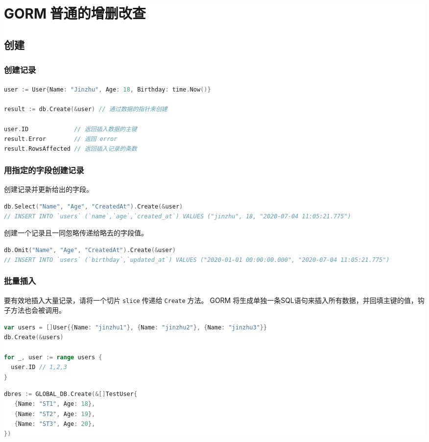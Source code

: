 # GORM 普通的增删改查

## 创建

### 创建记录

```go
user := User{Name: "Jinzhu", Age: 18, Birthday: time.Now()}  
  
result := db.Create(&user) // 通过数据的指针来创建  
  
user.ID             // 返回插入数据的主键  
result.Error        // 返回 error  
result.RowsAffected // 返回插入记录的条数
```

### 用指定的字段创建记录

创建记录并更新给出的字段。

```go
db.Select("Name", "Age", "CreatedAt").Create(&user)  
// INSERT INTO `users` (`name`,`age`,`created_at`) VALUES ("jinzhu", 18, "2020-07-04 11:05:21.775")  
```

创建一个记录且一同忽略传递给略去的字段值。

```go
db.Omit("Name", "Age", "CreatedAt").Create(&user)  
// INSERT INTO `users` (`birthday`,`updated_at`) VALUES ("2020-01-01 00:00:00.000", "2020-07-04 11:05:21.775")
```

### 批量插入

要有效地插入大量记录，请将一个切片 `slice` 传递给 `Create` 方法。 GORM 将生成单独一条SQL语句来插入所有数据，并回填主键的值，钩子方法也会被调用。

```go
var users = []User{{Name: "jinzhu1"}, {Name: "jinzhu2"}, {Name: "jinzhu3"}}  
db.Create(&users)  
  
for _, user := range users {  
  user.ID // 1,2,3  
}  
```

```go
dbres := GLOBAL_DB.Create(&[]TestUser{  
   {Name: "ST1", Age: 18},  
   {Name: "ST2", Age: 19},  
   {Name: "ST3", Age: 20},  
})
```
